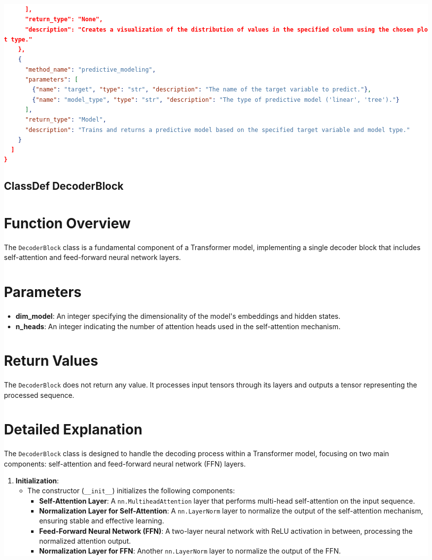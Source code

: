 ```json
      ],
      "return_type": "None",
      "description": "Creates a visualization of the distribution of values in the specified column using the chosen plot type."
    },
    {
      "method_name": "predictive_modeling",
      "parameters": [
        {"name": "target", "type": "str", "description": "The name of the target variable to predict."},
        {"name": "model_type", "type": "str", "description": "The type of predictive model ('linear', 'tree')."}
      ],
      "return_type": "Model",
      "description": "Trains and returns a predictive model based on the specified target variable and model type."
    }
  ]
}
```
## ClassDef DecoderBlock
# Function Overview

The `DecoderBlock` class is a fundamental component of a Transformer model, implementing a single decoder block that includes self-attention and feed-forward neural network layers.

# Parameters

- **dim_model**: An integer specifying the dimensionality of the model's embeddings and hidden states.
- **n_heads**: An integer indicating the number of attention heads used in the self-attention mechanism.

# Return Values

The `DecoderBlock` does not return any value. It processes input tensors through its layers and outputs a tensor representing the processed sequence.

# Detailed Explanation

The `DecoderBlock` class is designed to handle the decoding process within a Transformer model, focusing on two main components: self-attention and feed-forward neural network (FFN) layers.

1. **Initialization**:
   - The constructor (`__init__`) initializes the following components:
     - **Self-Attention Layer**: A `nn.MultiheadAttention` layer that performs multi-head self-attention on the input sequence.
     - **Normalization Layer for Self-Attention**: A `nn.LayerNorm` layer to normalize the output of the self-attention mechanism, ensuring stable and effective learning.
     - **Feed-Forward Neural Network (FFN)**: A two-layer neural network with ReLU activation in between, processing the normalized attention output.
     - **Normalization Layer for FFN**: Another `nn.LayerNorm` layer to normalize the output of the FFN.
